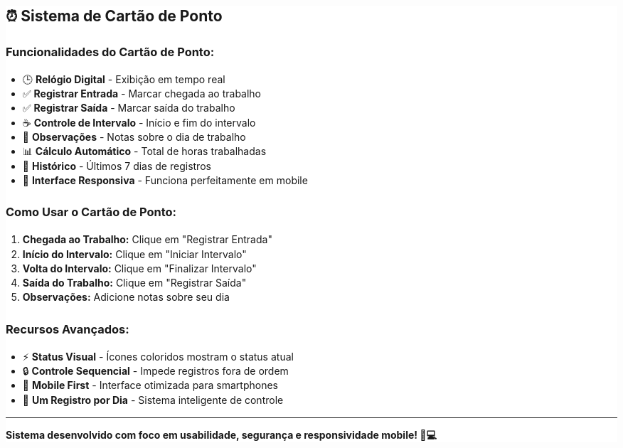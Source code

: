 ## ⏰ Sistema de Cartão de Ponto

### Funcionalidades do Cartão de Ponto:
- 🕒 **Relógio Digital** - Exibição em tempo real
- ✅ **Registrar Entrada** - Marcar chegada ao trabalho
- ✅ **Registrar Saída** - Marcar saída do trabalho
- ☕ **Controle de Intervalo** - Início e fim do intervalo
- 📝 **Observações** - Notas sobre o dia de trabalho
- 📊 **Cálculo Automático** - Total de horas trabalhadas
- 📅 **Histórico** - Últimos 7 dias de registros
- 📱 **Interface Responsiva** - Funciona perfeitamente em mobile

### Como Usar o Cartão de Ponto:
1. **Chegada ao Trabalho:** Clique em "Registrar Entrada"
2. **Início do Intervalo:** Clique em "Iniciar Intervalo"
3. **Volta do Intervalo:** Clique em "Finalizar Intervalo"
4. **Saída do Trabalho:** Clique em "Registrar Saída"
5. **Observações:** Adicione notas sobre seu dia

### Recursos Avançados:
- ⚡ **Status Visual** - Ícones coloridos mostram o status atual
- 🔒 **Controle Sequencial** - Impede registros fora de ordem
- 📱 **Mobile First** - Interface otimizada para smartphones
- 🎯 **Um Registro por Dia** - Sistema inteligente de controle

---

**Sistema desenvolvido com foco em usabilidade, segurança e responsividade mobile! 📱💻**